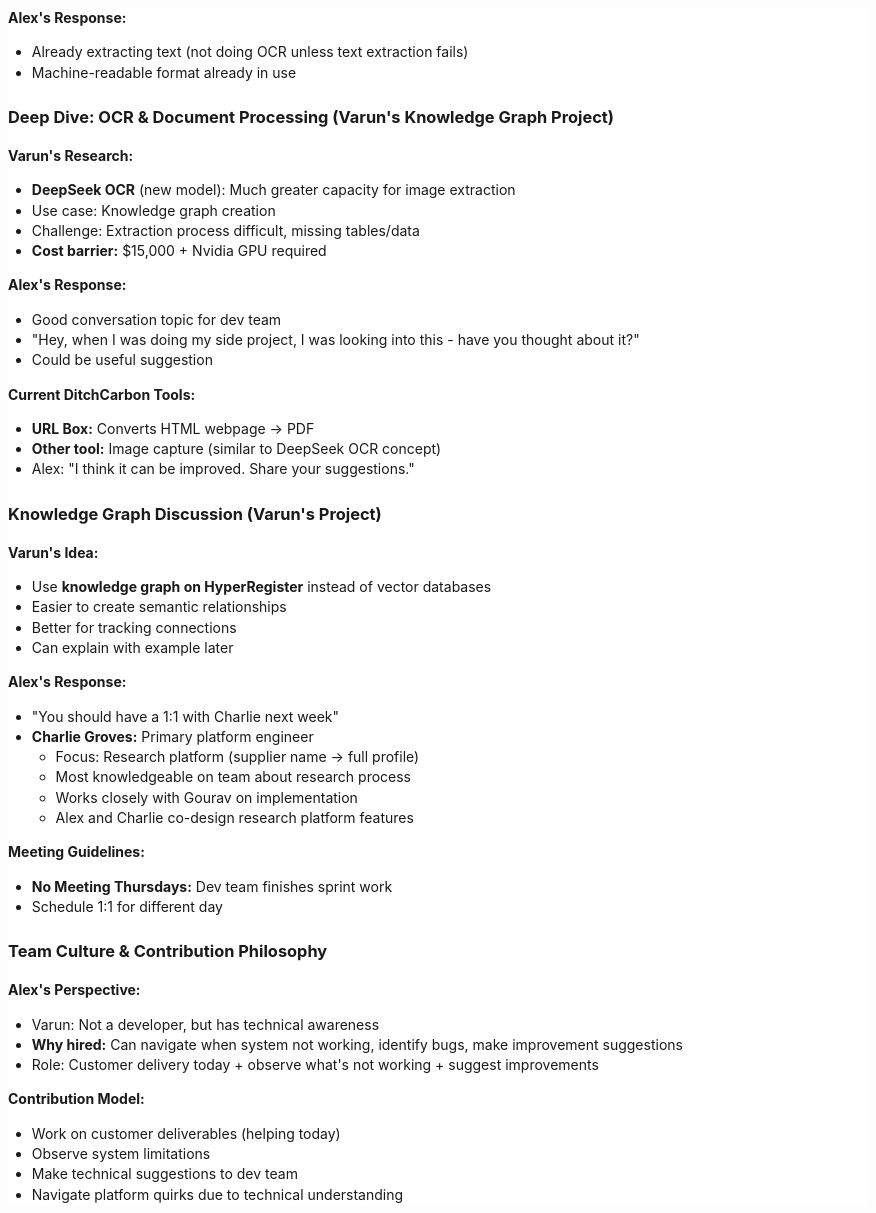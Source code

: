 **Alex's Response:**
- Already extracting text (not doing OCR unless text extraction fails)
- Machine-readable format already in use

### Deep Dive: OCR & Document Processing (Varun's Knowledge Graph Project)

**Varun's Research:**
- **DeepSeek OCR** (new model): Much greater capacity for image extraction
- Use case: Knowledge graph creation
- Challenge: Extraction process difficult, missing tables/data
- **Cost barrier:** $15,000 + Nvidia GPU required

**Alex's Response:**
- Good conversation topic for dev team
- "Hey, when I was doing my side project, I was looking into this - have you thought about it?"
- Could be useful suggestion

**Current DitchCarbon Tools:**
- **URL Box:** Converts HTML webpage → PDF
- **Other tool:** Image capture (similar to DeepSeek OCR concept)
- Alex: "I think it can be improved. Share your suggestions."

### Knowledge Graph Discussion (Varun's Project)

**Varun's Idea:**
- Use **knowledge graph on HyperRegister** instead of vector databases
- Easier to create semantic relationships
- Better for tracking connections
- Can explain with example later

**Alex's Response:**
- "You should have a 1:1 with Charlie next week"
- **Charlie Groves:** Primary platform engineer
  - Focus: Research platform (supplier name → full profile)
  - Most knowledgeable on team about research process
  - Works closely with Gourav on implementation
  - Alex and Charlie co-design research platform features

**Meeting Guidelines:**
- **No Meeting Thursdays:** Dev team finishes sprint work
- Schedule 1:1 for different day

### Team Culture & Contribution Philosophy

**Alex's Perspective:**
- Varun: Not a developer, but has technical awareness
- **Why hired:** Can navigate when system not working, identify bugs, make improvement suggestions
- Role: Customer delivery today + observe what's not working + suggest improvements

**Contribution Model:**
- Work on customer deliverables (helping today)
- Observe system limitations
- Make technical suggestions to dev team
- Navigate platform quirks due to technical understanding
